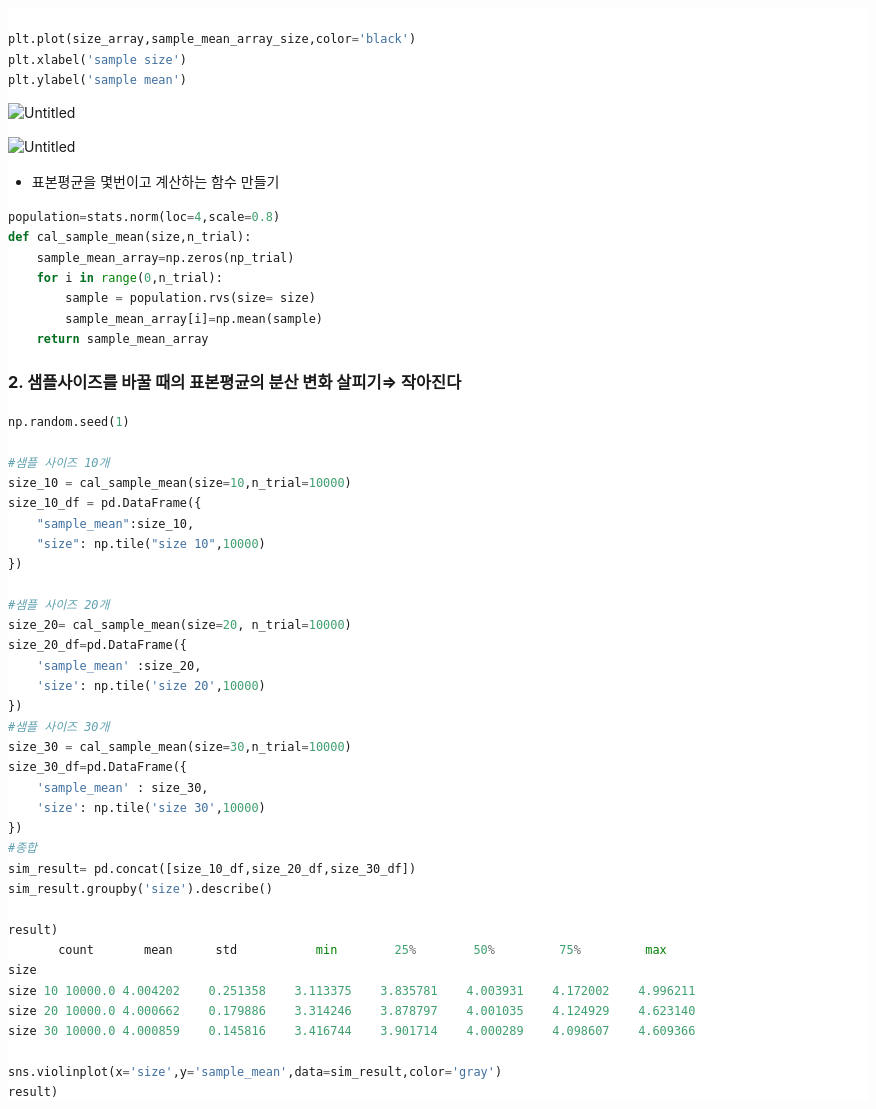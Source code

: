 ```python
    
plt.plot(size_array,sample_mean_array_size,color='black')
plt.xlabel('sample size')
plt.ylabel('sample mean')
```

![Untitled](Untitled%2010.png)

![Untitled](Untitled%2011.png)

- 표본평균을 몇번이고 계산하는 함수 만들기

 

```python
population=stats.norm(loc=4,scale=0.8)
def cal_sample_mean(size,n_trial):
    sample_mean_array=np.zeros(np_trial)
    for i in range(0,n_trial):
        sample = population.rvs(size= size)
        sample_mean_array[i]=np.mean(sample)
    return sample_mean_array
```

### 2. 샘플사이즈를 바꿀 때의 표본평균의 분산 변화 살피기⇒ 작아진다

```python
np.random.seed(1)

#샘플 사이즈 10개
size_10 = cal_sample_mean(size=10,n_trial=10000)
size_10_df = pd.DataFrame({
    "sample_mean":size_10,
    "size": np.tile("size 10",10000)
})

#샘플 사이즈 20개
size_20= cal_sample_mean(size=20, n_trial=10000)
size_20_df=pd.DataFrame({
    'sample_mean' :size_20,
    'size': np.tile('size 20',10000)
})
#샘플 사이즈 30개
size_30 = cal_sample_mean(size=30,n_trial=10000)
size_30_df=pd.DataFrame({
    'sample_mean' : size_30,
    'size': np.tile('size 30',10000)
})
#종합
sim_result= pd.concat([size_10_df,size_20_df,size_30_df])
sim_result.groupby('size').describe()

result)
       count	   mean      std	       min	      25%	     50%	     75%	     max
size								
size 10	10000.0	4.004202	0.251358	3.113375	3.835781	4.003931	4.172002	4.996211
size 20	10000.0	4.000662	0.179886	3.314246	3.878797	4.001035	4.124929	4.623140
size 30	10000.0	4.000859	0.145816	3.416744	3.901714	4.000289	4.098607	4.609366

sns.violinplot(x='size',y='sample_mean',data=sim_result,color='gray')
result)
```
